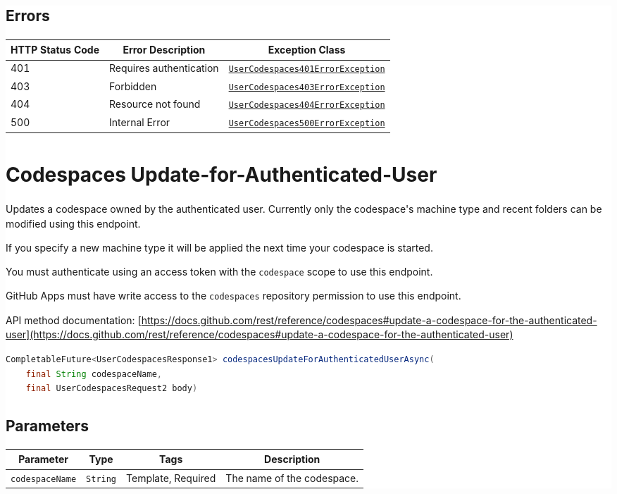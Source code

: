 ## Errors

| HTTP Status Code | Error Description | Exception Class |
|  --- | --- | --- |
| 401 | Requires authentication | [`UserCodespaces401ErrorException`](../../doc/models/user-codespaces-401-error-exception.md) |
| 403 | Forbidden | [`UserCodespaces403ErrorException`](../../doc/models/user-codespaces-403-error-exception.md) |
| 404 | Resource not found | [`UserCodespaces404ErrorException`](../../doc/models/user-codespaces-404-error-exception.md) |
| 500 | Internal Error | [`UserCodespaces500ErrorException`](../../doc/models/user-codespaces-500-error-exception.md) |


# Codespaces Update-for-Authenticated-User

Updates a codespace owned by the authenticated user. Currently only the codespace's machine type and recent folders can be modified using this endpoint.

If you specify a new machine type it will be applied the next time your codespace is started.

You must authenticate using an access token with the `codespace` scope to use this endpoint.

GitHub Apps must have write access to the `codespaces` repository permission to use this endpoint.

API method documentation: [https://docs.github.com/rest/reference/codespaces#update-a-codespace-for-the-authenticated-user](https://docs.github.com/rest/reference/codespaces#update-a-codespace-for-the-authenticated-user)

```java
CompletableFuture<UserCodespacesResponse1> codespacesUpdateForAuthenticatedUserAsync(
    final String codespaceName,
    final UserCodespacesRequest2 body)
```

## Parameters

| Parameter | Type | Tags | Description |
|  --- | --- | --- | --- |
| `codespaceName` | `String` | Template, Required | The name of the codespace. |
